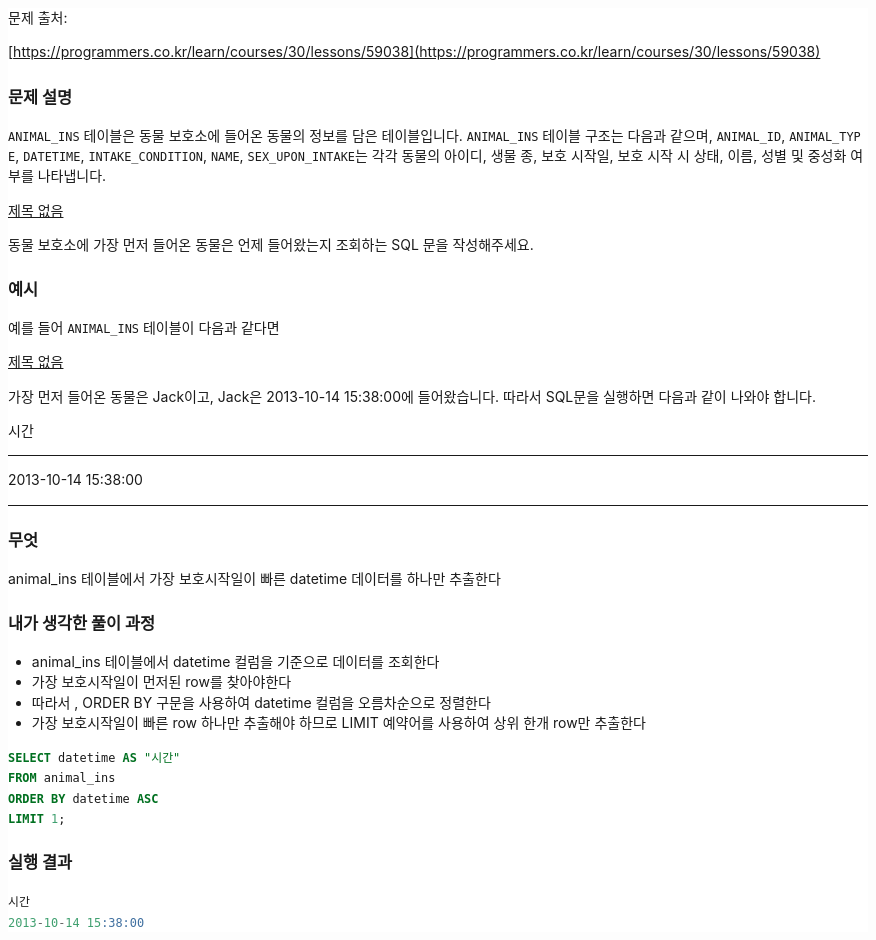 



문제 출처:

[https://programmers.co.kr/learn/courses/30/lessons/59038](https://programmers.co.kr/learn/courses/30/lessons/59038)

### **문제 설명**

`ANIMAL_INS` 테이블은 동물 보호소에 들어온 동물의 정보를 담은 테이블입니다. `ANIMAL_INS` 테이블 구조는 다음과 같으며, `ANIMAL_ID`, `ANIMAL_TYPE`, `DATETIME`, `INTAKE_CONDITION`, `NAME`, `SEX_UPON_INTAKE`는 각각 동물의 아이디, 생물 종, 보호 시작일, 보호 시작 시 상태, 이름, 성별 및 중성화 여부를 나타냅니다.

[제목 없음](https://www.notion.so/b7300dfcbeac40f48df7d5df677fbfd1)

동물 보호소에 가장 먼저 들어온 동물은 언제 들어왔는지 조회하는 SQL 문을 작성해주세요.

### 예시

예를 들어 `ANIMAL_INS` 테이블이 다음과 같다면

[제목 없음](https://www.notion.so/2ffc261fcd09487baf4f9a87daa82f1f)

가장 먼저 들어온 동물은 Jack이고, Jack은 2013-10-14 15:38:00에 들어왔습니다. 따라서 SQL문을 실행하면 다음과 같이 나와야 합니다.

시간

---

2013-10-14 15:38:00

---

### 무엇

animal_ins 테이블에서 가장 보호시작일이 빠른 datetime 데이터를 하나만 추출한다

### 내가 생각한 풀이 과정

- animal_ins 테이블에서 datetime 컬럼을 기준으로 데이터를 조회한다
- 가장 보호시작일이 먼저된 row를 찾아야한다
- 따라서 ,  ORDER BY 구문을 사용하여 datetime 컬럼을 오름차순으로 정렬한다
- 가장 보호시작일이 빠른 row 하나만 추출해야 하므로 LIMIT 예약어를 사용하여 상위 한개 row만 추출한다

```sql
SELECT datetime AS "시간"
FROM animal_ins
ORDER BY datetime ASC
LIMIT 1;
```

### 실행 결과

```sql
시간
2013-10-14 15:38:00
```
